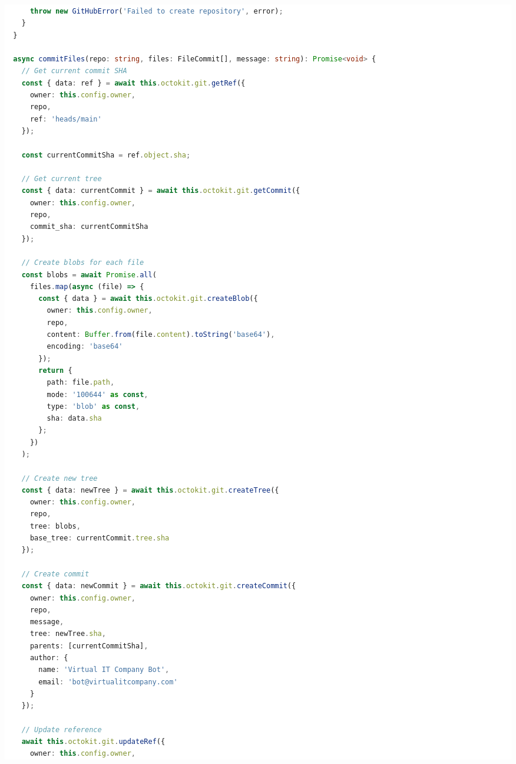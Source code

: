 ```typescript
      throw new GitHubError('Failed to create repository', error);
    }
  }
  
  async commitFiles(repo: string, files: FileCommit[], message: string): Promise<void> {
    // Get current commit SHA
    const { data: ref } = await this.octokit.git.getRef({
      owner: this.config.owner,
      repo,
      ref: 'heads/main'
    });
    
    const currentCommitSha = ref.object.sha;
    
    // Get current tree
    const { data: currentCommit } = await this.octokit.git.getCommit({
      owner: this.config.owner,
      repo,
      commit_sha: currentCommitSha
    });
    
    // Create blobs for each file
    const blobs = await Promise.all(
      files.map(async (file) => {
        const { data } = await this.octokit.git.createBlob({
          owner: this.config.owner,
          repo,
          content: Buffer.from(file.content).toString('base64'),
          encoding: 'base64'
        });
        return {
          path: file.path,
          mode: '100644' as const,
          type: 'blob' as const,
          sha: data.sha
        };
      })
    );
    
    // Create new tree
    const { data: newTree } = await this.octokit.git.createTree({
      owner: this.config.owner,
      repo,
      tree: blobs,
      base_tree: currentCommit.tree.sha
    });
    
    // Create commit
    const { data: newCommit } = await this.octokit.git.createCommit({
      owner: this.config.owner,
      repo,
      message,
      tree: newTree.sha,
      parents: [currentCommitSha],
      author: {
        name: 'Virtual IT Company Bot',
        email: 'bot@virtualitcompany.com'
      }
    });
    
    // Update reference
    await this.octokit.git.updateRef({
      owner: this.config.owner,
```
